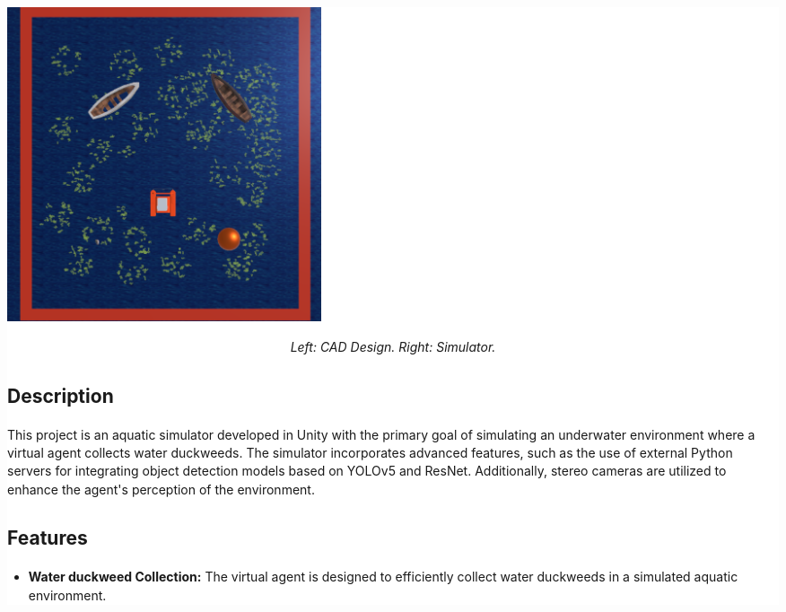   <img src="Images/Sim.png" alt="Simulator" width="350"/>
</p>

<p align="center">
  <i>Left: CAD Design. Right: Simulator.</i>
</p>


## Description
This project is an aquatic simulator developed in Unity with the primary goal of simulating an underwater environment where a virtual agent collects water duckweeds. The simulator incorporates advanced features, such as the use of external Python servers for integrating object detection models based on YOLOv5 and ResNet. Additionally, stereo cameras are utilized to enhance the agent's perception of the environment.

## Features
- **Water duckweed Collection:** The virtual agent is designed to efficiently collect water duckweeds in a simulated aquatic environment.
